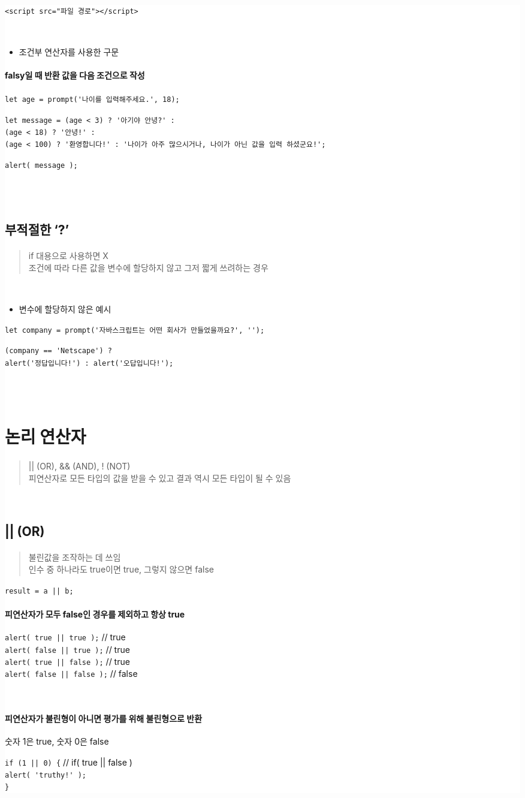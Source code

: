 ```<script src="파일 경로"></script>```   

<br>

* 조건부 연산자를 사용한 구문

#### falsy일 때 반환 값을 다음 조건으로 작성

```let age = prompt('나이를 입력해주세요.', 18);```

```let message = (age < 3) ? '아기야 안녕?' :```   
  ```(age < 18) ? '안녕!' :```   
  ```(age < 100) ? '환영합니다!' : '나이가 아주 많으시거나, 나이가 아닌 값을 입력 하셨군요!';```

```alert( message );```

<br>
<br>

부적절한 ‘?’
---
> if 대용으로 사용하면 X   
> 조건에 따라 다른 값을 변수에 할당하지 않고 그저 짧게 쓰려하는 경우

<br>

* 변수에 할당하지 않은 예시

```let company = prompt('자바스크립트는 어떤 회사가 만들었을까요?', '');```

```(company == 'Netscape') ?```   
   ```alert('정답입니다!') : alert('오답입니다!');```

   
<br>
<br>

논리 연산자
===
> || (OR), && (AND), ! (NOT)   
> 피연산자로 모든 타입의 값을 받을 수 있고 결과 역시 모든 타입이 될 수 있음

<br>

|| (OR)
---
> 불린값을 조작하는 데 쓰임   
> 인수 중 하나라도 true이면 true, 그렇지 않으면 false

    result = a || b;

#### 피연산자가 모두 false인 경우를 제외하고 항상 true

```alert( true || true );```   // true   
```alert( false || true );```  // true   
```alert( true || false );```  // true   
```alert( false || false );``` // false

<br>

#### 피연산자가 불린형이 아니면 평가를 위해 불린형으로 반환
숫자 1은 true, 숫자 0은 false

```if (1 || 0) {``` // if( true || false )   
  ```alert( 'truthy!' );```   
```}```

```